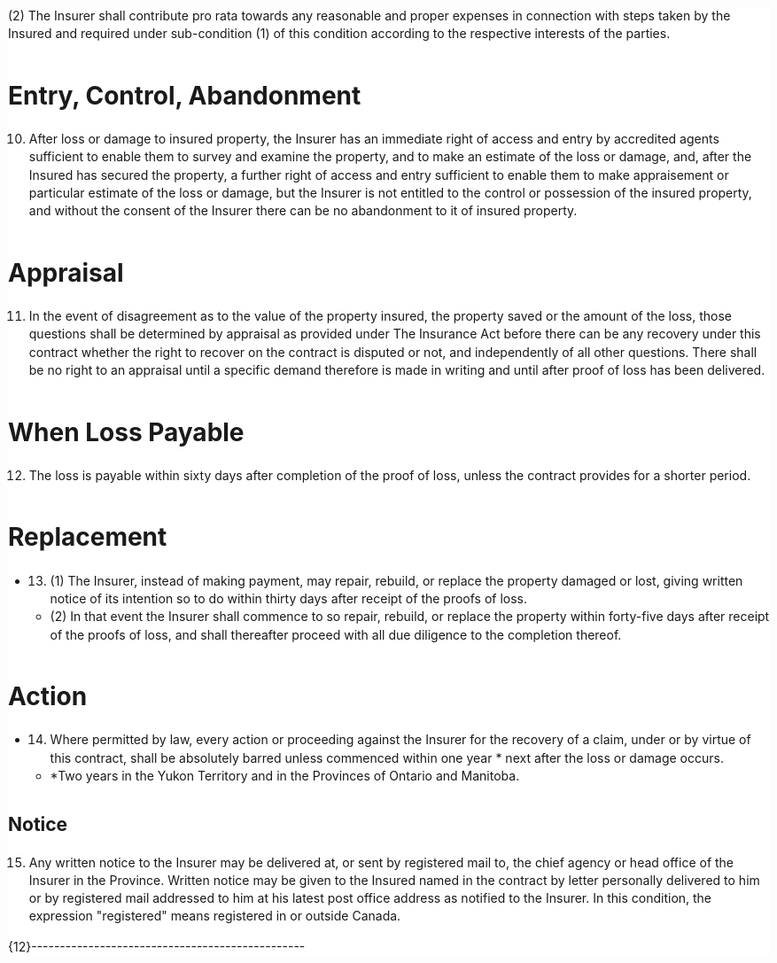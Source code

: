 (2) The Insurer shall contribute pro rata towards any reasonable and proper expenses in connection with steps taken by the Insured and required under sub-condition (1) of this condition according to the respective interests of the parties.

# **Entry, Control, Abandonment**

10. After loss or damage to insured property, the Insurer has an immediate right of access and entry by accredited agents sufficient to enable them to survey and examine the property, and to make an estimate of the loss or damage, and, after the Insured has secured the property, a further right of access and entry sufficient to enable them to make appraisement or particular estimate of the loss or damage, but the Insurer is not entitled to the control or possession of the insured property, and without the consent of the Insurer there can be no abandonment to it of insured property.

# **Appraisal**

11. In the event of disagreement as to the value of the property insured, the property saved or the amount of the loss, those questions shall be determined by appraisal as provided under The Insurance Act before there can be any recovery under this contract whether the right to recover on the contract is disputed or not, and independently of all other questions. There shall be no right to an appraisal until a specific demand therefore is made in writing and until after proof of loss has been delivered.

# **When Loss Payable**

12. The loss is payable within sixty days after completion of the proof of loss, unless the contract provides for a shorter period.

# **Replacement**

- 13. (1) The Insurer, instead of making payment, may repair, rebuild, or replace the property damaged or lost, giving written notice of its intention so to do within thirty days after receipt of the proofs of loss.
  - (2) In that event the Insurer shall commence to so repair, rebuild, or replace the property within forty-five days after receipt of the proofs of loss, and shall thereafter proceed with all due diligence to the completion thereof.

# **Action**

- 14. Where permitted by law, every action or proceeding against the Insurer for the recovery of a claim, under or by virtue of this contract, shall be absolutely barred unless commenced within one year \* next after the loss or damage occurs.
  - \*Two years in the Yukon Territory and in the Provinces of Ontario and Manitoba.

## **Notice**

15. Any written notice to the Insurer may be delivered at, or sent by registered mail to, the chief agency or head office of the Insurer in the Province. Written notice may be given to the Insured named in the contract by letter personally delivered to him or by registered mail addressed to him at his latest post office address as notified to the Insurer. In this condition, the expression "registered" means registered in or outside Canada.

{12}------------------------------------------------

